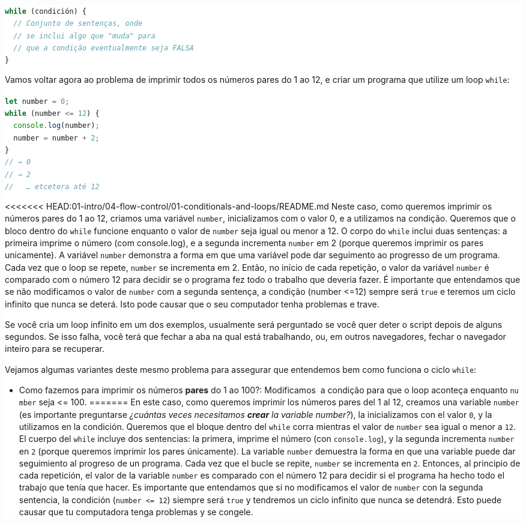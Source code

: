 ```js
while (condición) {
  // Conjunto de sentenças, onde
  // se inclui algo que "muda" para
  // que a condição eventualmente seja FALSA
}
```

Vamos voltar agora ao problema de imprimir todos os números pares do 1 ao 12, e
criar um programa que utilize um loop `while`:

```js
let number = 0;
while (number <= 12) {
  console.log(number);
  number = number + 2;
}
// → 0
// → 2
//   … etcetera até 12
```

<<<<<<< HEAD:01-intro/04-flow-control/01-conditionals-and-loops/README.md
Neste caso, como queremos imprimir os números pares do 1 ao 12, criamos uma
variável `number`, inicializamos com o valor 0, e a utilizamos na
condição. Queremos que o bloco dentro do `while` funcione enquanto o valor de
`number` seja igual ou menor a 12. O corpo do `while` inclui duas sentenças:
a primeira imprime o número (com console.log), e a segunda incrementa
`number` em 2 (porque queremos imprimir os pares unicamente). A variável
`number` demonstra a forma em que uma variável pode dar seguimento ao
progresso de um programa. Cada vez que o loop se repete, `number` se incrementa
em 2. Então, no início de cada repetição, o valor da variável
`number` é comparado com o número 12 para decidir se o programa fez todo
o trabalho que deveria fazer. É importante que entendamos que se não
modificamos o valor de `number` com a segunda sentença, a condição (number
  <=12) sempre será `true` e teremos um ciclo infinito que nunca se deterá.
Isto pode causar que o seu computador tenha problemas e trave.

Se você cria um loop infinito em um dos exemplos, usualmente será perguntado
se você quer deter o script depois de alguns segundos. Se isso falha,
você terá que fechar a aba na qual está trabalhando, ou, em outros
navegadores, fechar o navegador inteiro para se recuperar.

Vejamos algumas variantes deste mesmo problema para assegurar que entendemos
bem como funciona o ciclo `while`:

- Como fazemos para imprimir os números **pares** do 1 ao 100?: Modificamos
  a condição para que o loop aconteça enquanto `number` seja <= 100.
=======
En este caso, como queremos imprimir los números pares del 1 al 12, creamos una
variable `number` (es importante preguntarse _¿cuántas veces necesitamos
**crear** la variable number?_), la inicializamos con el valor `0`, y la
utilizamos en la condición. Queremos que el bloque dentro del `while` corra
mientras el valor de `number` sea igual o menor a `12`. El cuerpo del `while`
incluye dos sentencias: la primera, imprime el número (con `console.log`), y la
segunda incrementa `number` en `2` (porque queremos imprimir los pares
únicamente). La variable `number` demuestra la forma en que una variable puede
dar seguimiento al progreso de un programa. Cada vez que el bucle se repite,
`number` se incrementa en `2`. Entonces, al principio de cada repetición, el
valor de la variable `number` es comparado con el número 12 para decidir si el
programa ha hecho todo el trabajo que tenía que hacer. Es importante que
entendamos que si no modificamos el valor de `number` con la segunda sentencia,
la condición (`number <= 12`) siempre será `true` y tendremos un ciclo infinito
que nunca se detendrá. Esto puede causar que tu computadora tenga problemas y se
congele.
